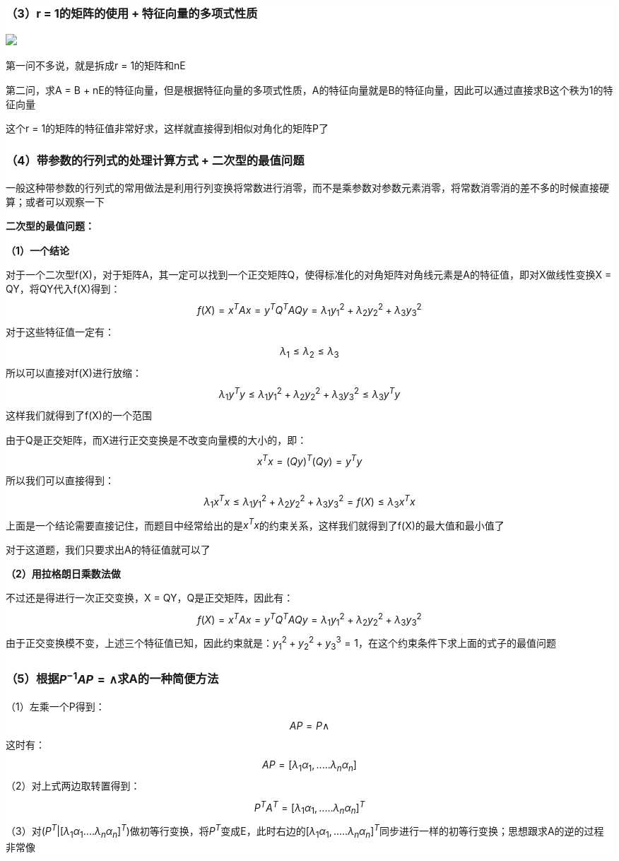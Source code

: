 ### （3）r = 1的矩阵的使用 + 特征向量的多项式性质

![](https://typora-1310242472.cos.ap-nanjing.myqcloud.com/typora_img/20241203092746.png)

第一问不多说，就是拆成r = 1的矩阵和nE

第二问，求A = B + nE的特征向量，但是根据特征向量的多项式性质，A的特征向量就是B的特征向量，因此可以通过直接求B这个秩为1的特征向量

这个r = 1的矩阵的特征值非常好求，这样就直接得到相似对角化的矩阵P了

### （4）带参数的行列式的处理计算方式 + 二次型的最值问题

一般这种带参数的行列式的常用做法是利用行列变换将常数进行消零，而不是乘参数对参数元素消零，将常数消零消的差不多的时候直接硬算；或者可以观察一下

**二次型的最值问题：**

**（1）一个结论**

对于一个二次型f(X)，对于矩阵A，其一定可以找到一个正交矩阵Q，使得标准化的对角矩阵对角线元素是A的特征值，即对X做线性变换X = QY，将QY代入f(X)得到：
$$
f(X) = x^T A x = y^T Q^TAQy = \lambda_1y_1^2 + \lambda_2y_2^2 + \lambda_3y_3^2
$$
对于这些特征值一定有：
$$
\lambda_1 \le \lambda_2 \le \lambda_3
$$
所以可以直接对f(X)进行放缩：
$$
\lambda_1 y^Ty \le \lambda_1y_1^2 + \lambda_2y_2^2 + \lambda_3y_3^2 \le \lambda_3 y^T y
$$
这样我们就得到了f(X)的一个范围

由于Q是正交矩阵，而X进行正交变换是不改变向量模的大小的，即：
$$
x^T x  = (Qy)^T (Qy) = y^Ty
$$
所以我们可以直接得到：
$$
\lambda_1 x^T x \le \lambda_1y_1^2 + \lambda_2y_2^2 + \lambda_3y_3^2 = f(X) \le \lambda_3 x^Tx
$$
上面是一个结论需要直接记住，而题目中经常给出的是$x^Tx$的约束关系，这样我们就得到了f(X)的最大值和最小值了

对于这道题，我们只要求出A的特征值就可以了

**（2）用拉格朗日乘数法做**

不过还是得进行一次正交变换，X = QY，Q是正交矩阵，因此有：
$$
f(X) = x^T A x = y^T Q^TAQy = \lambda_1y_1^2 + \lambda_2y_2^2 + \lambda_3y_3^2
$$
由于正交变换模不变，上述三个特征值已知，因此约束就是：$y_1^2 + y_2^2 + y_3^3 = 1$，在这个约束条件下求上面的式子的最值问题

### （5）根据$P^{-1} A P = \wedge$求A的一种简便方法

（1）左乘一个P得到：
$$
AP = P \wedge
$$
这时有：
$$
AP = [\lambda_1 \alpha_1, .....\lambda_n \alpha_n]
$$
（2）对上式两边取转置得到：
$$
P^T A^T = [\lambda_1 \alpha_1, .....\lambda_n \alpha_n]^T
$$
（3）对$(P^T|[\lambda_1\alpha_1....\lambda_n\alpha_n]^T)$做初等行变换，将$P^T$变成E，此时右边的$[\lambda_1 \alpha_1, .....\lambda_n \alpha_n]^T$同步进行一样的初等行变换；思想跟求A的逆的过程非常像